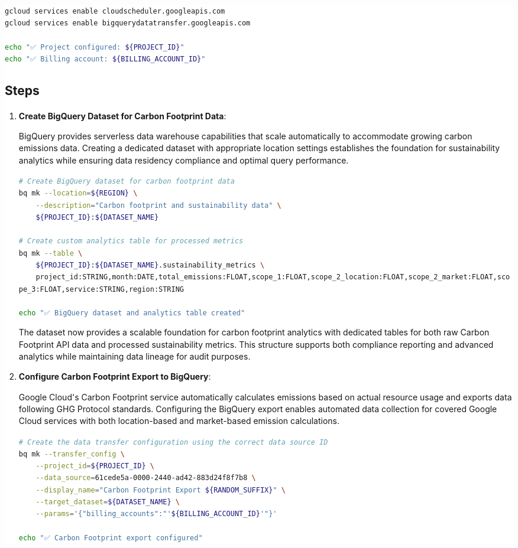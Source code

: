 ```bash
gcloud services enable cloudscheduler.googleapis.com
gcloud services enable bigquerydatatransfer.googleapis.com

echo "✅ Project configured: ${PROJECT_ID}"
echo "✅ Billing account: ${BILLING_ACCOUNT_ID}"
```

## Steps

1. **Create BigQuery Dataset for Carbon Footprint Data**:

   BigQuery provides serverless data warehouse capabilities that scale automatically to accommodate growing carbon emissions data. Creating a dedicated dataset with appropriate location settings establishes the foundation for sustainability analytics while ensuring data residency compliance and optimal query performance.

   ```bash
   # Create BigQuery dataset for carbon footprint data
   bq mk --location=${REGION} \
       --description="Carbon footprint and sustainability data" \
       ${PROJECT_ID}:${DATASET_NAME}
   
   # Create custom analytics table for processed metrics
   bq mk --table \
       ${PROJECT_ID}:${DATASET_NAME}.sustainability_metrics \
       project_id:STRING,month:DATE,total_emissions:FLOAT,scope_1:FLOAT,scope_2_location:FLOAT,scope_2_market:FLOAT,scope_3:FLOAT,service:STRING,region:STRING
   
   echo "✅ BigQuery dataset and analytics table created"
   ```

   The dataset now provides a scalable foundation for carbon footprint analytics with dedicated tables for both raw Carbon Footprint API data and processed sustainability metrics. This structure supports both compliance reporting and advanced analytics while maintaining data lineage for audit purposes.

2. **Configure Carbon Footprint Export to BigQuery**:

   Google Cloud's Carbon Footprint service automatically calculates emissions based on actual resource usage and exports data following GHG Protocol standards. Configuring the BigQuery export enables automated data collection for covered Google Cloud services with both location-based and market-based emission calculations.

   ```bash
   # Create the data transfer configuration using the correct data source ID
   bq mk --transfer_config \
       --project_id=${PROJECT_ID} \
       --data_source=61cede5a-0000-2440-ad42-883d24f8f7b8 \
       --display_name="Carbon Footprint Export ${RANDOM_SUFFIX}" \
       --target_dataset=${DATASET_NAME} \
       --params='{"billing_accounts":"'${BILLING_ACCOUNT_ID}'"}'
   
   echo "✅ Carbon Footprint export configured"
   ```
